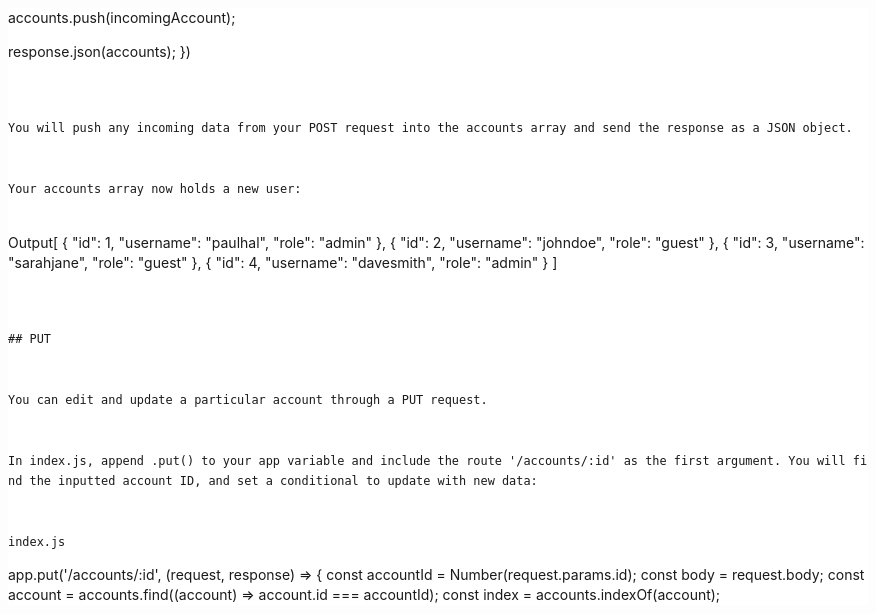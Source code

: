   accounts.push(incomingAccount);

  response.json(accounts);
})

```


You will push any incoming data from your POST request into the accounts array and send the response as a JSON object.


Your accounts array now holds a new user:


```
Output[
  {
    "id": 1,
    "username": "paulhal",
    "role": "admin"
  },
  {
    "id": 2,
    "username": "johndoe",
    "role": "guest"
  },
  {
    "id": 3,
    "username": "sarahjane",
    "role": "guest"
  },
  {
    "id": 4,
    "username": "davesmith",
    "role": "admin"
  }
]

```


## PUT


You can edit and update a particular account through a PUT request.


In index.js, append .put() to your app variable and include the route '/accounts/:id' as the first argument. You will find the inputted account ID, and set a conditional to update with new data:


index.js
```
app.put('/accounts/:id', (request, response) => {
  const accountId = Number(request.params.id);
  const body = request.body;
  const account = accounts.find((account) => account.id === accountId);
  const index = accounts.indexOf(account);
